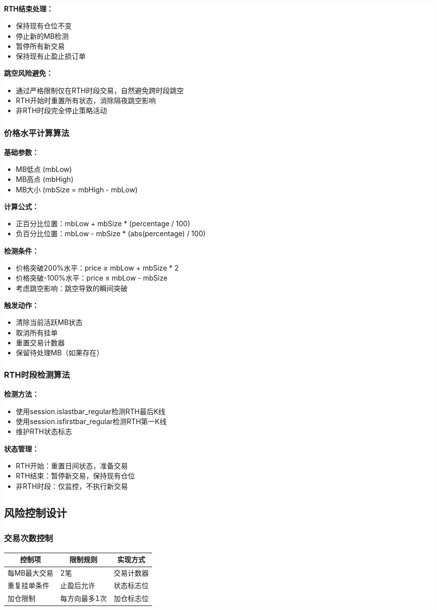 **RTH结束处理：**
- 保持现有仓位不变
- 停止新的MB检测
- 暂停所有新交易
- 保持现有止盈止损订单

**跳空风险避免：**
- 通过严格限制仅在RTH时段交易，自然避免跨时段跳空
- RTH开始时重置所有状态，消除隔夜跳空影响
- 非RTH时段完全停止策略活动

### 价格水平计算算法

**基础参数：**
- MB低点 (mbLow)
- MB高点 (mbHigh)  
- MB大小 (mbSize = mbHigh - mbLow)

**计算公式：**
- 正百分比位置：mbLow + mbSize * (percentage / 100)
- 负百分比位置：mbLow - mbSize * (abs(percentage) / 100)

**检测条件：**
- 价格突破200%水平：price ≥ mbLow + mbSize * 2
- 价格突破-100%水平：price ≤ mbLow - mbSize
- 考虑跳空影响：跳空导致的瞬间突破

**触发动作：**
- 清除当前活跃MB状态
- 取消所有挂单
- 重置交易计数器
- 保留待处理MB（如果存在）

### RTH时段检测算法

**检测方法：**
- 使用session.islastbar_regular检测RTH最后K线
- 使用session.isfirstbar_regular检测RTH第一K线
- 维护RTH状态标志

**状态管理：**
- RTH开始：重置日间状态，准备交易
- RTH结束：暂停新交易，保持现有仓位
- 非RTH时段：仅监控，不执行新交易

## 风险控制设计

### 交易次数控制

| 控制项 | 限制规则 | 实现方式 |
|--------|----------|----------|
| 每MB最大交易 | 2笔 | 交易计数器 |
| 重复挂单条件 | 止盈后允许 | 状态标志位 |
| 加仓限制 | 每方向最多1次 | 加仓标志位 |
